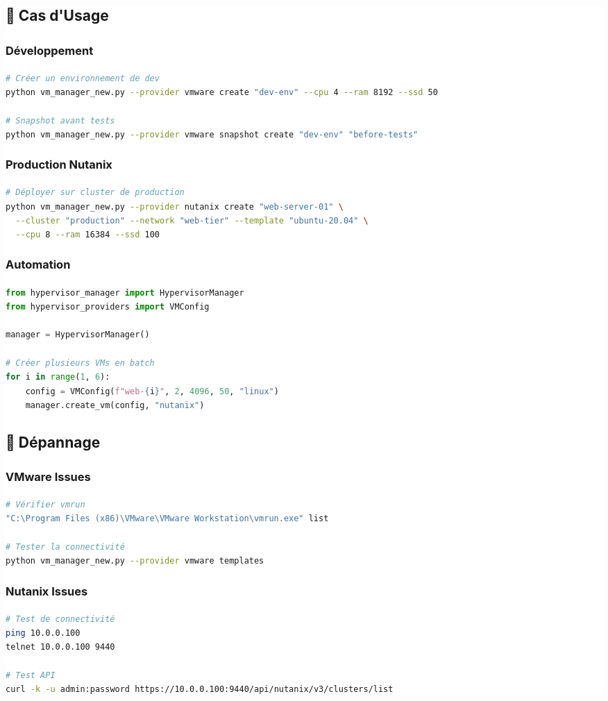 ## 🎯 Cas d'Usage

### Développement
```bash
# Créer un environnement de dev
python vm_manager_new.py --provider vmware create "dev-env" --cpu 4 --ram 8192 --ssd 50

# Snapshot avant tests
python vm_manager_new.py --provider vmware snapshot create "dev-env" "before-tests"
```

### Production Nutanix
```bash
# Déployer sur cluster de production
python vm_manager_new.py --provider nutanix create "web-server-01" \
  --cluster "production" --network "web-tier" --template "ubuntu-20.04" \
  --cpu 8 --ram 16384 --ssd 100
```

### Automation
```python
from hypervisor_manager import HypervisorManager
from hypervisor_providers import VMConfig

manager = HypervisorManager()

# Créer plusieurs VMs en batch
for i in range(1, 6):
    config = VMConfig(f"web-{i}", 2, 4096, 50, "linux")
    manager.create_vm(config, "nutanix")
```

## 🔧 Dépannage

### VMware Issues
```bash
# Vérifier vmrun
"C:\Program Files (x86)\VMware\VMware Workstation\vmrun.exe" list

# Tester la connectivité
python vm_manager_new.py --provider vmware templates
```

### Nutanix Issues
```bash
# Test de connectivité
ping 10.0.0.100
telnet 10.0.0.100 9440

# Test API
curl -k -u admin:password https://10.0.0.100:9440/api/nutanix/v3/clusters/list
```
